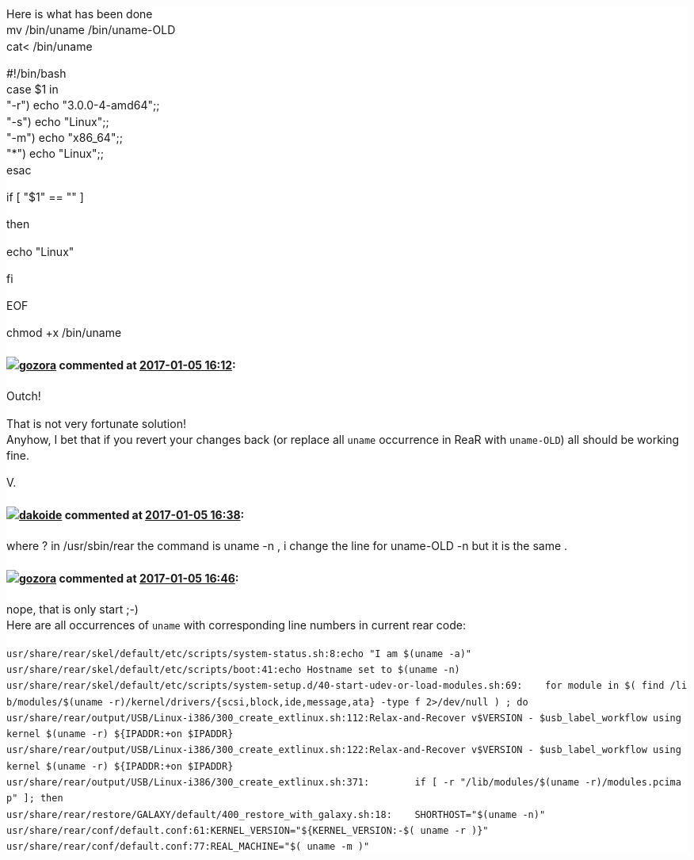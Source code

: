 Here is what has been done  
mv /bin/uname /bin/uname-OLD  
cat&lt;<EOF > /bin/uname

\#!/bin/bash  
case $1 in  
"-r") echo "3.0.0-4-amd64";;  
"-s") echo "Linux";;  
"-m") echo "x86\_64";;  
"\*") echo "Linux";;  
esac

if \[ "$1" == "" \]

then

echo "Linux"

fi

EOF

chmod +x /bin/uname

#### <img src="https://avatars.githubusercontent.com/u/12116358?u=1c5ba9dcee5ca3082f03029a7fbe647efd30eb49&v=4" width="50">[gozora](https://github.com/gozora) commented at [2017-01-05 16:12](https://github.com/rear/rear/issues/1151#issuecomment-270683117):

Outch!

That is not very fortunate solution!  
Anyhow, I bet that if you revert your changes back (or replace all
`uname` occurrence in ReaR with `uname-OLD`) all should be working fine.

V.

#### <img src="https://avatars.githubusercontent.com/u/18577698?v=4" width="50">[dakoide](https://github.com/dakoide) commented at [2017-01-05 16:38](https://github.com/rear/rear/issues/1151#issuecomment-270691118):

where ? in /usr/sbin/rear the command is uname -n , i change the line
for uname-OLD -n but it is the same .

#### <img src="https://avatars.githubusercontent.com/u/12116358?u=1c5ba9dcee5ca3082f03029a7fbe647efd30eb49&v=4" width="50">[gozora](https://github.com/gozora) commented at [2017-01-05 16:46](https://github.com/rear/rear/issues/1151#issuecomment-270693076):

nope, that is only start ;-)  
Here are all occurrences of `uname` with corresponding line numbers in
current rear code:

    usr/share/rear/skel/default/etc/scripts/system-status.sh:8:echo "I am $(uname -a)"
    usr/share/rear/skel/default/etc/scripts/boot:41:echo Hostname set to $(uname -n)
    usr/share/rear/skel/default/etc/scripts/system-setup.d/40-start-udev-or-load-modules.sh:69:    for module in $( find /lib/modules/$(uname -r)/kernel/drivers/{scsi,block,ide,message,ata} -type f 2>/dev/null ) ; do
    usr/share/rear/output/USB/Linux-i386/300_create_extlinux.sh:112:Relax-and-Recover v$VERSION - $usb_label_workflow using kernel $(uname -r) ${IPADDR:+on $IPADDR}
    usr/share/rear/output/USB/Linux-i386/300_create_extlinux.sh:122:Relax-and-Recover v$VERSION - $usb_label_workflow using kernel $(uname -r) ${IPADDR:+on $IPADDR}
    usr/share/rear/output/USB/Linux-i386/300_create_extlinux.sh:371:        if [ -r "/lib/modules/$(uname -r)/modules.pcimap" ]; then
    usr/share/rear/restore/GALAXY/default/400_restore_with_galaxy.sh:18:    SHORTHOST="$(uname -n)"
    usr/share/rear/conf/default.conf:61:KERNEL_VERSION="${KERNEL_VERSION:-$( uname -r )}"
    usr/share/rear/conf/default.conf:77:REAL_MACHINE="$( uname -m )"